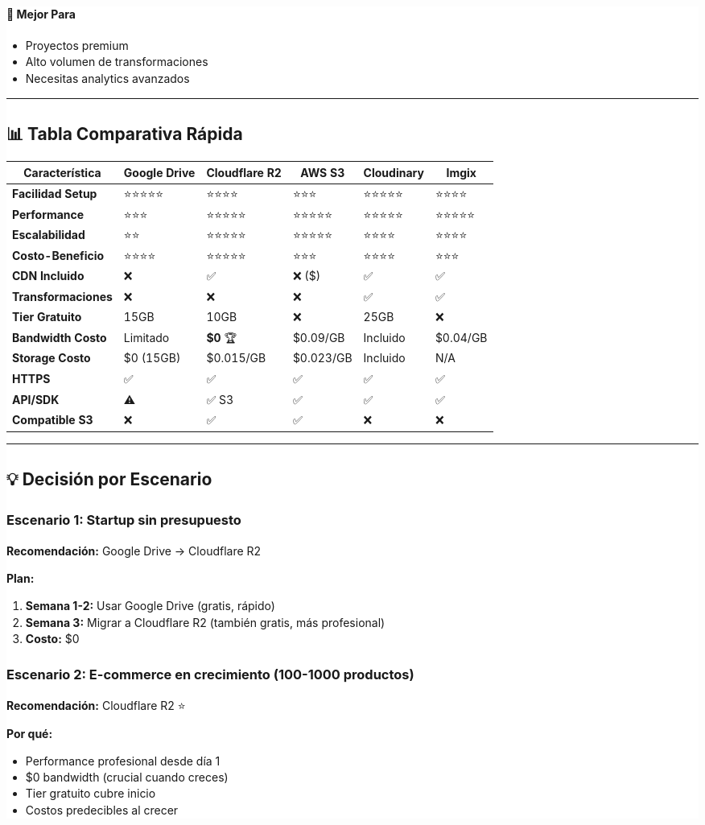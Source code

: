 #### 🎯 Mejor Para

- Proyectos premium
- Alto volumen de transformaciones
- Necesitas analytics avanzados

---

## 📊 Tabla Comparativa Rápida

| Característica | Google Drive | Cloudflare R2 | AWS S3 | Cloudinary | Imgix |
|----------------|--------------|---------------|--------|------------|-------|
| **Facilidad Setup** | ⭐⭐⭐⭐⭐ | ⭐⭐⭐⭐ | ⭐⭐⭐ | ⭐⭐⭐⭐⭐ | ⭐⭐⭐⭐ |
| **Performance** | ⭐⭐⭐ | ⭐⭐⭐⭐⭐ | ⭐⭐⭐⭐⭐ | ⭐⭐⭐⭐⭐ | ⭐⭐⭐⭐⭐ |
| **Escalabilidad** | ⭐⭐ | ⭐⭐⭐⭐⭐ | ⭐⭐⭐⭐⭐ | ⭐⭐⭐⭐ | ⭐⭐⭐⭐ |
| **Costo-Beneficio** | ⭐⭐⭐⭐ | ⭐⭐⭐⭐⭐ | ⭐⭐⭐ | ⭐⭐⭐⭐ | ⭐⭐⭐ |
| **CDN Incluido** | ❌ | ✅ | ❌ ($) | ✅ | ✅ |
| **Transformaciones** | ❌ | ❌ | ❌ | ✅ | ✅ |
| **Tier Gratuito** | 15GB | 10GB | ❌ | 25GB | ❌ |
| **Bandwidth Costo** | Limitado | **$0** 🏆 | $0.09/GB | Incluido | $0.04/GB |
| **Storage Costo** | $0 (15GB) | $0.015/GB | $0.023/GB | Incluido | N/A |
| **HTTPS** | ✅ | ✅ | ✅ | ✅ | ✅ |
| **API/SDK** | ⚠️ | ✅ S3 | ✅ | ✅ | ✅ |
| **Compatible S3** | ❌ | ✅ | ✅ | ❌ | ❌ |

---

## 💡 Decisión por Escenario

### Escenario 1: Startup sin presupuesto

**Recomendación:** Google Drive → Cloudflare R2

**Plan:**
1. **Semana 1-2:** Usar Google Drive (gratis, rápido)
2. **Semana 3:** Migrar a Cloudflare R2 (también gratis, más profesional)
3. **Costo:** $0

### Escenario 2: E-commerce en crecimiento (100-1000 productos)

**Recomendación:** Cloudflare R2 ⭐

**Por qué:**
- Performance profesional desde día 1
- $0 bandwidth (crucial cuando creces)
- Tier gratuito cubre inicio
- Costos predecibles al crecer
